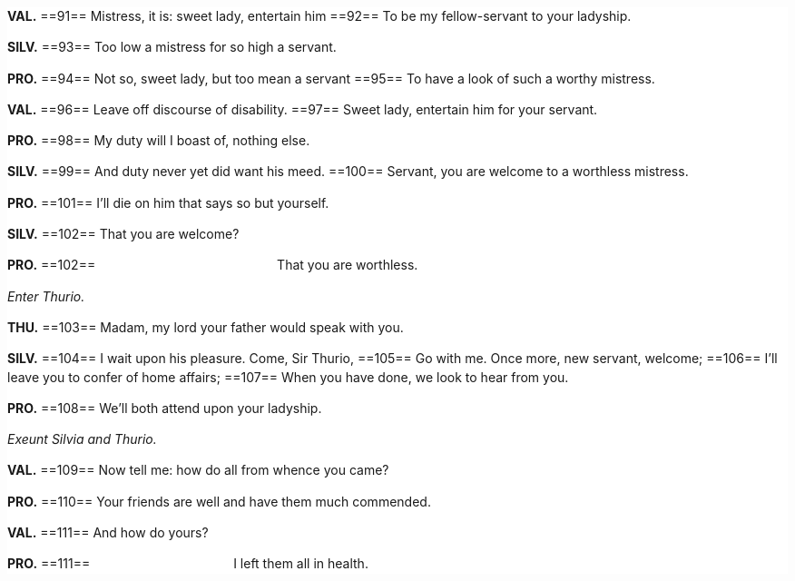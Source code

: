 **VAL.**
==91== Mistress, it is: sweet lady, entertain him
==92== To be my fellow-servant to your ladyship.

**SILV.**
==93== Too low a mistress for so high a servant.

**PRO.**
==94== Not so, sweet lady, but too mean a servant
==95== To have a look of such a worthy mistress.

**VAL.**
==96== Leave off discourse of disability.
==97== Sweet lady, entertain him for your servant.

**PRO.**
==98== My duty will I boast of, nothing else.

**SILV.**
==99== And duty never yet did want his meed.
==100== Servant, you are welcome to a worthless mistress.

**PRO.**
==101== I’ll die on him that says so but yourself.

**SILV.**
==102== That you are welcome?

**PRO.**
==102==               That you are worthless.

*Enter Thurio.*

**THU.**
==103== Madam, my lord your father would speak with you.

**SILV.**
==104== I wait upon his pleasure. Come, Sir Thurio,
==105== Go with me. Once more, new servant, welcome;
==106== I’ll leave you to confer of home affairs;
==107== When you have done, we look to hear from you.

**PRO.**
==108== We’ll both attend upon your ladyship.

*Exeunt Silvia and Thurio.*

**VAL.**
==109== Now tell me: how do all from whence you came?

**PRO.**
==110== Your friends are well and have them much commended.

**VAL.**
==111== And how do yours?

**PRO.**
==111==            I left them all in health.
